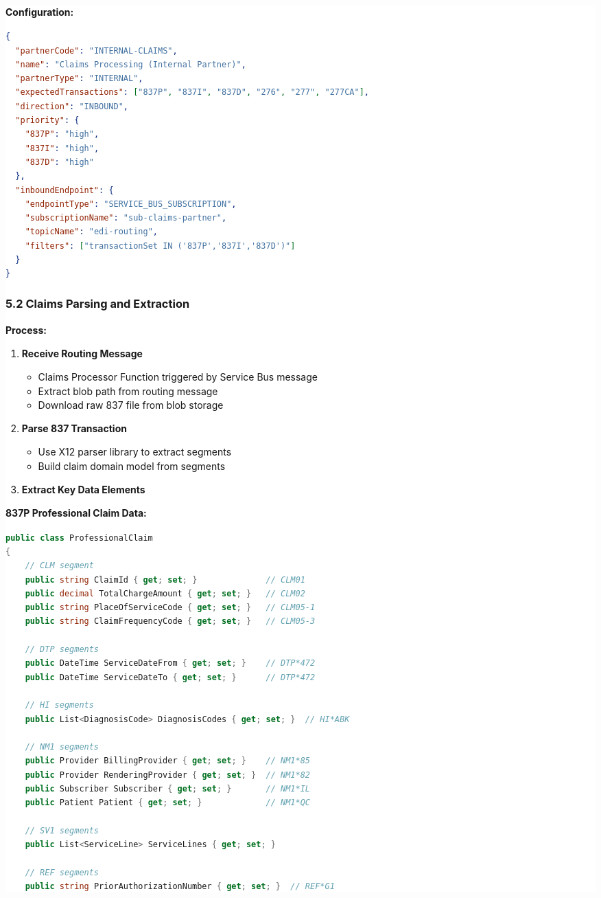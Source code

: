 **Configuration:**

```json
{
  "partnerCode": "INTERNAL-CLAIMS",
  "name": "Claims Processing (Internal Partner)",
  "partnerType": "INTERNAL",
  "expectedTransactions": ["837P", "837I", "837D", "276", "277", "277CA"],
  "direction": "INBOUND",
  "priority": {
    "837P": "high",
    "837I": "high",
    "837D": "high"
  },
  "inboundEndpoint": {
    "endpointType": "SERVICE_BUS_SUBSCRIPTION",
    "subscriptionName": "sub-claims-partner",
    "topicName": "edi-routing",
    "filters": ["transactionSet IN ('837P','837I','837D')"]
  }
}
```

### 5.2 Claims Parsing and Extraction

**Process:**

1. **Receive Routing Message**
   - Claims Processor Function triggered by Service Bus message
   - Extract blob path from routing message
   - Download raw 837 file from blob storage

2. **Parse 837 Transaction**
   - Use X12 parser library to extract segments
   - Build claim domain model from segments

3. **Extract Key Data Elements**

**837P Professional Claim Data:**

```csharp
public class ProfessionalClaim
{
    // CLM segment
    public string ClaimId { get; set; }              // CLM01
    public decimal TotalChargeAmount { get; set; }   // CLM02
    public string PlaceOfServiceCode { get; set; }   // CLM05-1
    public string ClaimFrequencyCode { get; set; }   // CLM05-3
    
    // DTP segments
    public DateTime ServiceDateFrom { get; set; }    // DTP*472
    public DateTime ServiceDateTo { get; set; }      // DTP*472
    
    // HI segments
    public List<DiagnosisCode> DiagnosisCodes { get; set; }  // HI*ABK
    
    // NM1 segments
    public Provider BillingProvider { get; set; }    // NM1*85
    public Provider RenderingProvider { get; set; }  // NM1*82
    public Subscriber Subscriber { get; set; }       // NM1*IL
    public Patient Patient { get; set; }             // NM1*QC
    
    // SV1 segments
    public List<ServiceLine> ServiceLines { get; set; }
    
    // REF segments
    public string PriorAuthorizationNumber { get; set; }  // REF*G1
```